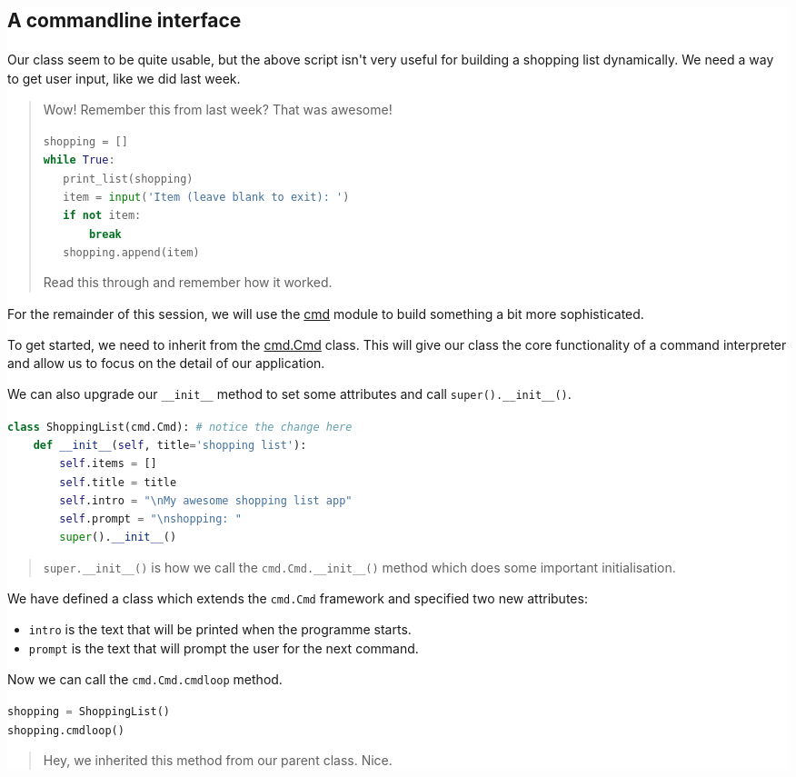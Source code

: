 ## A commandline interface

Our class seem to be quite usable, but the above script isn't very useful for building a shopping list dynamically.
We need a way to get user input, like we did last week.

>Wow! Remember this from last week? 
>That was awesome!
>```python
>shopping = []
>while True:
>    print_list(shopping)
>    item = input('Item (leave blank to exit): ')
>    if not item:
>        break
>    shopping.append(item)
>```
>Read this through and remember how it worked.

For the remainder of this session, we will use the [cmd](https://docs.python.org/3/library/cmd.html) module to build something a bit more sophisticated.

To get started, we need to inherit from the [cmd.Cmd](https://docs.python.org/3/library/cmd.html#cmd.Cmd) class.
This will give our class the core functionality of a command interpreter and allow us to focus on the detail of our application.

We can also upgrade our `__init__` method to set some attributes and call `super().__init__()`.

```python
class ShoppingList(cmd.Cmd): # notice the change here
    def __init__(self, title='shopping list'):
        self.items = []
        self.title = title
        self.intro = "\nMy awesome shopping list app"
        self.prompt = "\nshopping: "
        super().__init__()
```

>`super.__init__()` is how we call the `cmd.Cmd.__init__()` method which does some important initialisation. 

We have defined a class which extends the `cmd.Cmd` framework and specified two new attributes: 
- `intro` is the text that will be printed when the programme starts. 
- `prompt` is the text that will prompt the user for the next command.

Now we can call the `cmd.Cmd.cmdloop` method.

```python
shopping = ShoppingList()
shopping.cmdloop()
```

>Hey, we inherited this method from our parent class.
Nice.
